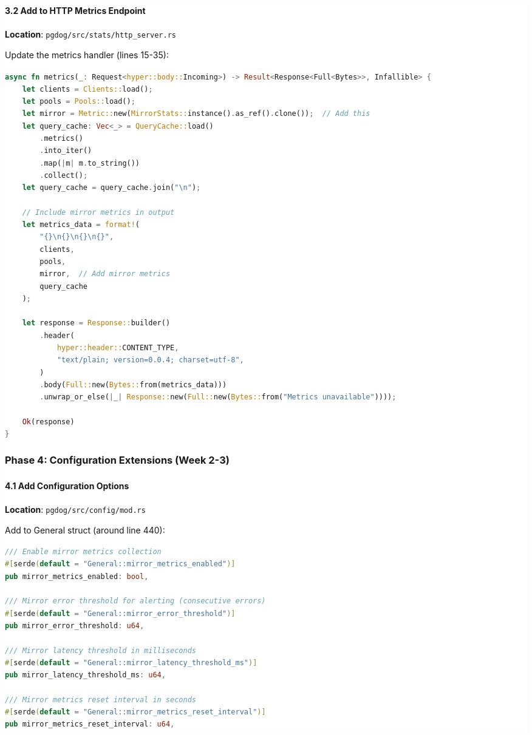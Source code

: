 #### 3.2 Add to HTTP Metrics Endpoint

**Location**: `pgdog/src/stats/http_server.rs`

Update the metrics handler (lines 15-35):

```rust
async fn metrics(_: Request<hyper::body::Incoming>) -> Result<Response<Full<Bytes>>, Infallible> {
    let clients = Clients::load();
    let pools = Pools::load();
    let mirror = Metric::new(MirrorStats::instance().as_ref().clone());  // Add this
    let query_cache: Vec<_> = QueryCache::load()
        .metrics()
        .into_iter()
        .map(|m| m.to_string())
        .collect();
    let query_cache = query_cache.join("\n");
    
    // Include mirror metrics in output
    let metrics_data = format!(
        "{}\n{}\n{}\n{}", 
        clients, 
        pools, 
        mirror,  // Add mirror metrics
        query_cache
    );
    
    let response = Response::builder()
        .header(
            hyper::header::CONTENT_TYPE,
            "text/plain; version=0.0.4; charset=utf-8",
        )
        .body(Full::new(Bytes::from(metrics_data)))
        .unwrap_or_else(|_| Response::new(Full::new(Bytes::from("Metrics unavailable"))));

    Ok(response)
}
```

### Phase 4: Configuration Extensions (Week 2-3)

#### 4.1 Add Configuration Options

**Location**: `pgdog/src/config/mod.rs`

Add to General struct (around line 440):

```rust
/// Enable mirror metrics collection
#[serde(default = "General::mirror_metrics_enabled")]
pub mirror_metrics_enabled: bool,

/// Mirror error threshold for alerting (consecutive errors)
#[serde(default = "General::mirror_error_threshold")]
pub mirror_error_threshold: u64,

/// Mirror latency threshold in milliseconds
#[serde(default = "General::mirror_latency_threshold_ms")]
pub mirror_latency_threshold_ms: u64,

/// Mirror metrics reset interval in seconds
#[serde(default = "General::mirror_metrics_reset_interval")]
pub mirror_metrics_reset_interval: u64,
```

